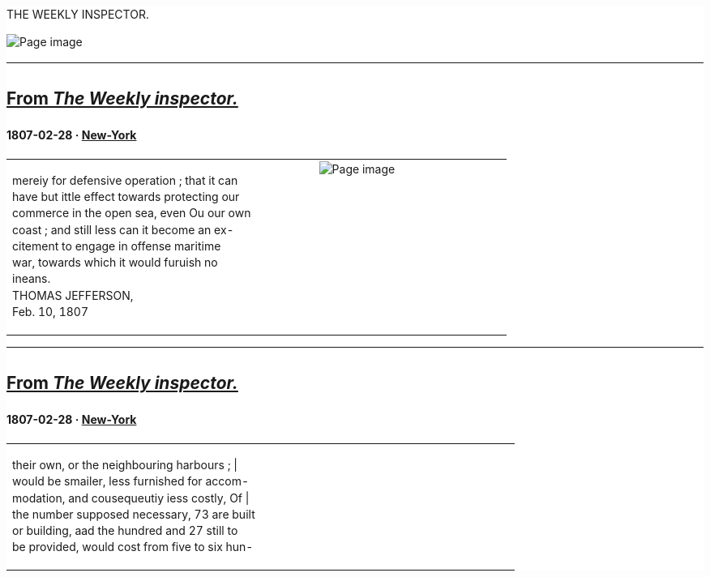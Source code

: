 THE WEEKLY INSPECTOR.
</td><td style="width: 50%; max-height: 75%; margin: auto; display: block;">
<img alt="Page image" src="https://iiif.archive.org/image/iiif/2/sim_weekly-inspector_1807-02-28_2_27%2Fsim_weekly-inspector_1807-02-28_2_27_jp2.zip%2Fsim_weekly-inspector_1807-02-28_2_27_jp2%2Fsim_weekly-inspector_1807-02-28_2_27_0012.jp2/pct:12.450454651433901,15.28450363196126,67.84798321287013,75.40859564164649/,600/0/default.jpg"/>
</td>
</tr></table>

---

## [From _The Weekly inspector._](https://archive.org/details/sim_weekly-inspector_1807-02-28_2_27/page/n13/mode/1up?view=theater)

#### 1807-02-28 &middot; [New-York](http://dbpedia.org/resource/New_York_City)

<table style="width: 100%;"><tr><td style="width: 50%">

  
  
mereiy for defensive operation ; that it can  
have but ittle effect towards protecting our  
commerce in the open sea, even Ou our own  
coast ; and still less can it become an ex-  
citement to engage in offense maritime  
war, towards which it would furuish no  
ineans.  
THOMAS JEFFERSON,  
Feb. 10, 1807
</td><td style="width: 50%; max-height: 75%; margin: auto; display: block;">
<img alt="Page image" src="https://iiif.archive.org/image/iiif/2/sim_weekly-inspector_1807-02-28_2_27%2Fsim_weekly-inspector_1807-02-28_2_27_jp2.zip%2Fsim_weekly-inspector_1807-02-28_2_27_jp2%2Fsim_weekly-inspector_1807-02-28_2_27_0013.jp2/pct:57.84565166705526,14.830508474576272,33.364420610865004,9.987893462469733/600,/0/default.jpg"/>
</td>
</tr></table>

---

## [From _The Weekly inspector._](https://archive.org/details/sim_weekly-inspector_1807-02-28_2_27/page/n13/mode/1up?view=theater)

#### 1807-02-28 &middot; [New-York](http://dbpedia.org/resource/New_York_City)

<table style="width: 100%;"><tr><td style="width: 50%">

  
  
their own, or the neighbouring harbours ; |  
would be smailer, less furnished for accom-  
modation, and cousequeutiy iess costly, Of |  
the number supposed necessary, 73 are built  
or building, aad the hundred and 27 still to  
be provided, would cost from five to six hun-  
  